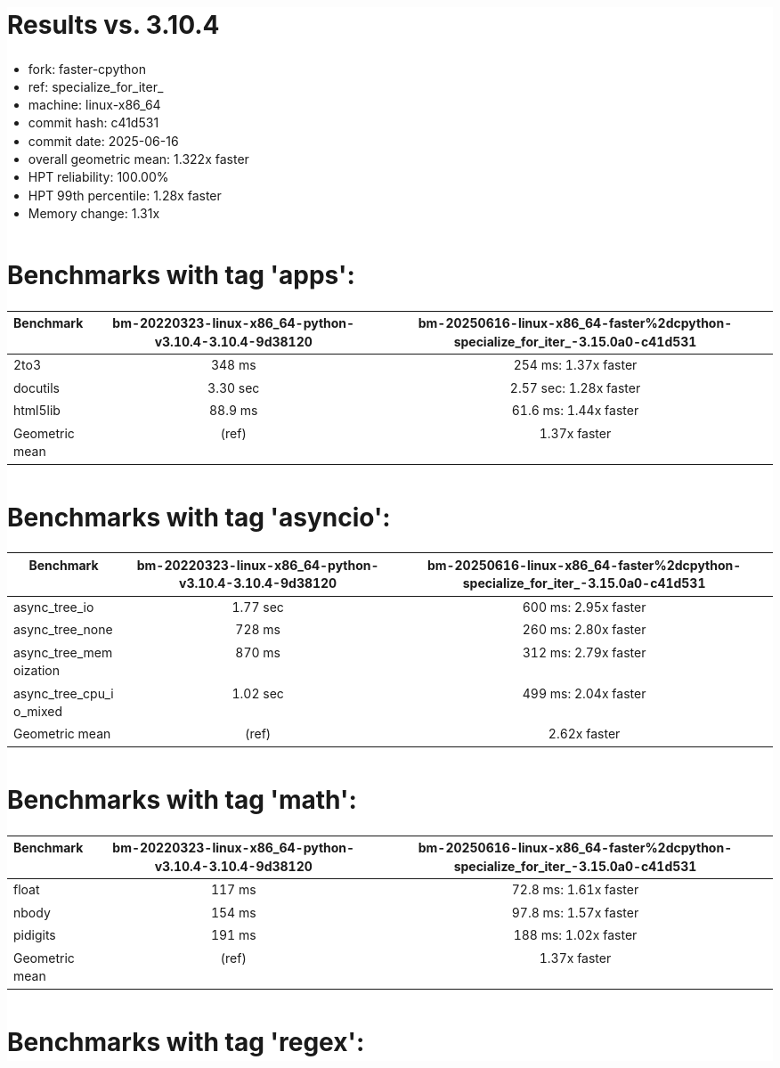 # Results vs. 3.10.4

- fork: faster-cpython
- ref: specialize_for_iter_
- machine: linux-x86_64
- commit hash: c41d531
- commit date: 2025-06-16
- overall geometric mean: 1.322x faster
- HPT reliability: 100.00%
- HPT 99th percentile: 1.28x faster
- Memory change: 1.31x

Benchmarks with tag 'apps':
===========================

| Benchmark      | bm-20220323-linux-x86_64-python-v3.10.4-3.10.4-9d38120 | bm-20250616-linux-x86_64-faster%2dcpython-specialize_for_iter_-3.15.0a0-c41d531 |
|----------------|:------------------------------------------------------:|:-------------------------------------------------------------------------------:|
| 2to3           | 348 ms                                                 | 254 ms: 1.37x faster                                                            |
| docutils       | 3.30 sec                                               | 2.57 sec: 1.28x faster                                                          |
| html5lib       | 88.9 ms                                                | 61.6 ms: 1.44x faster                                                           |
| Geometric mean | (ref)                                                  | 1.37x faster                                                                    |

Benchmarks with tag 'asyncio':
==============================

| Benchmark               | bm-20220323-linux-x86_64-python-v3.10.4-3.10.4-9d38120 | bm-20250616-linux-x86_64-faster%2dcpython-specialize_for_iter_-3.15.0a0-c41d531 |
|-------------------------|:------------------------------------------------------:|:-------------------------------------------------------------------------------:|
| async_tree_io           | 1.77 sec                                               | 600 ms: 2.95x faster                                                            |
| async_tree_none         | 728 ms                                                 | 260 ms: 2.80x faster                                                            |
| async_tree_memoization  | 870 ms                                                 | 312 ms: 2.79x faster                                                            |
| async_tree_cpu_io_mixed | 1.02 sec                                               | 499 ms: 2.04x faster                                                            |
| Geometric mean          | (ref)                                                  | 2.62x faster                                                                    |

Benchmarks with tag 'math':
===========================

| Benchmark      | bm-20220323-linux-x86_64-python-v3.10.4-3.10.4-9d38120 | bm-20250616-linux-x86_64-faster%2dcpython-specialize_for_iter_-3.15.0a0-c41d531 |
|----------------|:------------------------------------------------------:|:-------------------------------------------------------------------------------:|
| float          | 117 ms                                                 | 72.8 ms: 1.61x faster                                                           |
| nbody          | 154 ms                                                 | 97.8 ms: 1.57x faster                                                           |
| pidigits       | 191 ms                                                 | 188 ms: 1.02x faster                                                            |
| Geometric mean | (ref)                                                  | 1.37x faster                                                                    |

Benchmarks with tag 'regex':
============================
